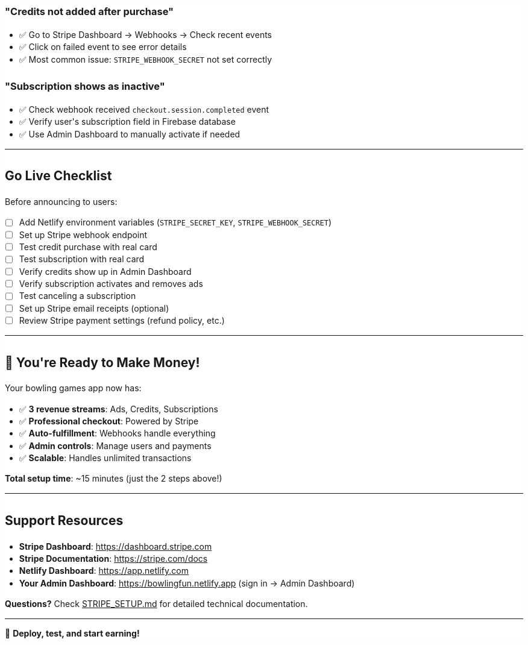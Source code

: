 ### "Credits not added after purchase"
- ✅ Go to Stripe Dashboard → Webhooks → Check recent events
- ✅ Click on failed event to see error details
- ✅ Most common issue: `STRIPE_WEBHOOK_SECRET` not set correctly

### "Subscription shows as inactive"
- ✅ Check webhook received `checkout.session.completed` event
- ✅ Verify user's subscription field in Firebase database
- ✅ Use Admin Dashboard to manually activate if needed

---

## Go Live Checklist

Before announcing to users:

- [ ] Add Netlify environment variables (`STRIPE_SECRET_KEY`, `STRIPE_WEBHOOK_SECRET`)
- [ ] Set up Stripe webhook endpoint
- [ ] Test credit purchase with real card
- [ ] Test subscription with real card
- [ ] Verify credits show up in Admin Dashboard
- [ ] Verify subscription activates and removes ads
- [ ] Test canceling a subscription
- [ ] Set up Stripe email receipts (optional)
- [ ] Review Stripe payment settings (refund policy, etc.)

---

## 🎊 You're Ready to Make Money!

Your bowling games app now has:
- ✅ **3 revenue streams**: Ads, Credits, Subscriptions
- ✅ **Professional checkout**: Powered by Stripe
- ✅ **Auto-fulfillment**: Webhooks handle everything
- ✅ **Admin controls**: Manage users and payments
- ✅ **Scalable**: Handles unlimited transactions

**Total setup time**: ~15 minutes (just the 2 steps above!)

---

## Support Resources

- **Stripe Dashboard**: https://dashboard.stripe.com
- **Stripe Documentation**: https://stripe.com/docs
- **Netlify Dashboard**: https://app.netlify.com
- **Your Admin Dashboard**: https://bowlingfun.netlify.app (sign in → Admin Dashboard)

**Questions?** Check [STRIPE_SETUP.md](STRIPE_SETUP.md) for detailed technical documentation.

---

🚀 **Deploy, test, and start earning!**
